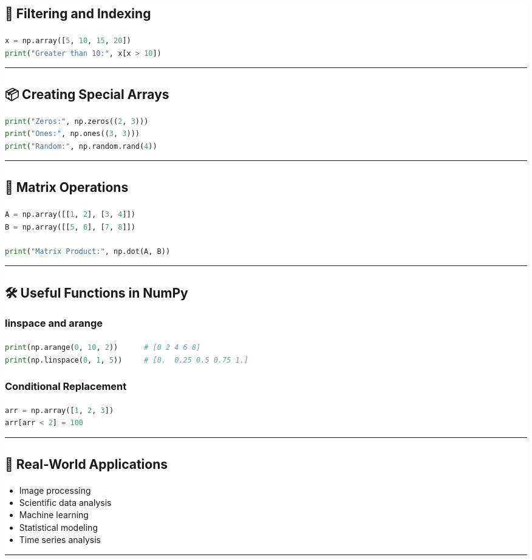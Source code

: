 
## 🔀 Filtering and Indexing

```python
x = np.array([5, 10, 15, 20])
print("Greater than 10:", x[x > 10])
```

---

## 📦 Creating Special Arrays

```python
print("Zeros:", np.zeros((2, 3)))
print("Ones:", np.ones((3, 3)))
print("Random:", np.random.rand(4))
```

---

## 🧩 Matrix Operations

```python
A = np.array([[1, 2], [3, 4]])
B = np.array([[5, 6], [7, 8]])

print("Matrix Product:", np.dot(A, B))
```

---

## 🛠 Useful Functions in NumPy

### linspace and arange

```python
print(np.arange(0, 10, 2))      # [0 2 4 6 8]
print(np.linspace(0, 1, 5))     # [0.  0.25 0.5 0.75 1.]
```

### Conditional Replacement

```python
arr = np.array([1, 2, 3])
arr[arr < 2] = 100
```

---

## 🧪 Real-World Applications

- Image processing  
- Scientific data analysis  
- Machine learning  
- Statistical modeling  
- Time series analysis

---